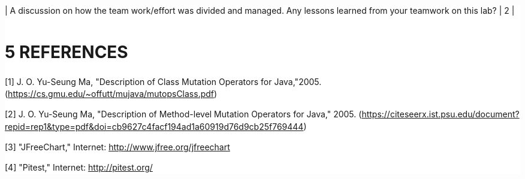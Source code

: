| A discussion on how the team work/effort was divided and managed. Any lessons learned from your teamwork on this lab?                                             | 2   |

# 5 REFERENCES

[1] J. O. Yu-Seung Ma, "Description of Class Mutation Operators for Java,"2005\.(https://cs.gmu.edu/~offutt/mujava/mutopsClass.pdf)

[2] J. O. Yu-Seung Ma, "Description of Method-level Mutation Operators for Java," 2005. (https://citeseerx.ist.psu.edu/document?repid=rep1&type=pdf&doi=cb9627c4facf194ad1a60919d76d9cb25f769444)

[3] "JFreeChart," Internet: <http://www.jfree.org/jfreechart>

[4] "Pitest," Internet: <http://pitest.org/>
